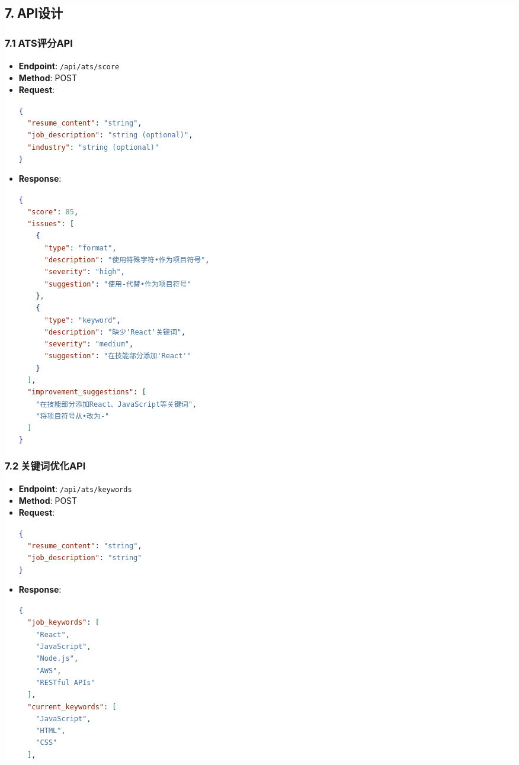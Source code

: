 ## 7. API设计

### 7.1 ATS评分API
- **Endpoint**: `/api/ats/score`
- **Method**: POST
- **Request**:
  ```json
  {
    "resume_content": "string",
    "job_description": "string (optional)",
    "industry": "string (optional)"
  }
  ```
- **Response**:
  ```json
  {
    "score": 85,
    "issues": [
      {
        "type": "format",
        "description": "使用特殊字符•作为项目符号",
        "severity": "high",
        "suggestion": "使用-代替•作为项目符号"
      },
      {
        "type": "keyword",
        "description": "缺少'React'关键词",
        "severity": "medium",
        "suggestion": "在技能部分添加'React'"
      }
    ],
    "improvement_suggestions": [
      "在技能部分添加React、JavaScript等关键词",
      "将项目符号从•改为-"
    ]
  }
  ```

### 7.2 关键词优化API
- **Endpoint**: `/api/ats/keywords`
- **Method**: POST
- **Request**:
  ```json
  {
    "resume_content": "string",
    "job_description": "string"
  }
  ```
- **Response**:
  ```json
  {
    "job_keywords": [
      "React",
      "JavaScript",
      "Node.js",
      "AWS",
      "RESTful APIs"
    ],
    "current_keywords": [
      "JavaScript",
      "HTML",
      "CSS"
    ],
  ```